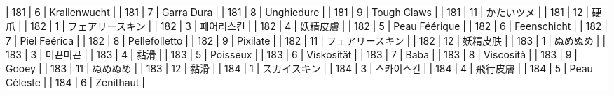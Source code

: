 | 181        | 6                 | Krallenwucht     |
| 181        | 7                 | Garra Dura       |
| 181        | 8                 | Unghiedure       |
| 181        | 9                 | Tough Claws      |
| 181        | 11                | かたいツメ            |
| 181        | 12                | 硬爪               |
| 182        | 1                 | フェアリースキン         |
| 182        | 3                 | 페어리스킨            |
| 182        | 4                 | 妖精皮膚             |
| 182        | 5                 | Peau Féérique    |
| 182        | 6                 | Feenschicht      |
| 182        | 7                 | Piel Feérica     |
| 182        | 8                 | Pellefolletto    |
| 182        | 9                 | Pixilate         |
| 182        | 11                | フェアリースキン         |
| 182        | 12                | 妖精皮肤             |
| 183        | 1                 | ぬめぬめ             |
| 183        | 3                 | 미끈미끈             |
| 183        | 4                 | 黏滑               |
| 183        | 5                 | Poisseux         |
| 183        | 6                 | Viskosität       |
| 183        | 7                 | Baba             |
| 183        | 8                 | Viscosità        |
| 183        | 9                 | Gooey            |
| 183        | 11                | ぬめぬめ             |
| 183        | 12                | 黏滑               |
| 184        | 1                 | スカイスキン           |
| 184        | 3                 | 스카이스킨            |
| 184        | 4                 | 飛行皮膚             |
| 184        | 5                 | Peau Céleste     |
| 184        | 6                 | Zenithaut        |

